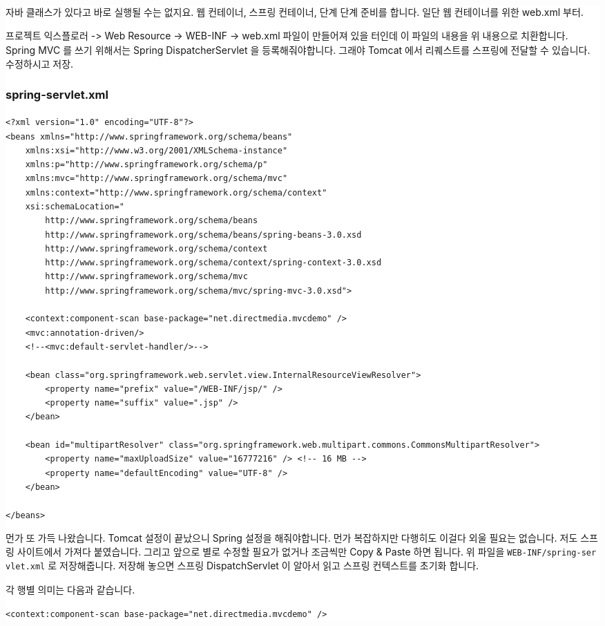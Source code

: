 자바 클래스가 있다고 바로 실행될 수는 없지요.
웹 컨테이너, 스프링 컨테이너, 단계 단계 준비를 합니다.
일단 웹 컨테이너를 위한 web.xml 부터.

프로젝트 익스플로러 -> Web Resource -> WEB-INF -> web.xml 파일이 만들어져 있을 터인데
이 파일의 내용을 위 내용으로 치환합니다.
Spring MVC 를 쓰기 위해서는 Spring DispatcherServlet 을 등록해줘야합니다.
그래야 Tomcat 에서 리퀘스트를 스프링에 전달할 수 있습니다.
수정하시고 저장.

### spring-servlet.xml

	<?xml version="1.0" encoding="UTF-8"?>
	<beans xmlns="http://www.springframework.org/schema/beans"
		xmlns:xsi="http://www.w3.org/2001/XMLSchema-instance"
		xmlns:p="http://www.springframework.org/schema/p"
		xmlns:mvc="http://www.springframework.org/schema/mvc"
		xmlns:context="http://www.springframework.org/schema/context"
		xsi:schemaLocation="
			http://www.springframework.org/schema/beans
			http://www.springframework.org/schema/beans/spring-beans-3.0.xsd
			http://www.springframework.org/schema/context
			http://www.springframework.org/schema/context/spring-context-3.0.xsd
			http://www.springframework.org/schema/mvc
			http://www.springframework.org/schema/mvc/spring-mvc-3.0.xsd">
	
		<context:component-scan base-package="net.directmedia.mvcdemo" />
		<mvc:annotation-driven/>
		<!--<mvc:default-servlet-handler/>-->
	
		<bean class="org.springframework.web.servlet.view.InternalResourceViewResolver">
			<property name="prefix" value="/WEB-INF/jsp/" />
			<property name="suffix" value=".jsp" />
		</bean>
	
		<bean id="multipartResolver" class="org.springframework.web.multipart.commons.CommonsMultipartResolver">
			<property name="maxUploadSize" value="16777216" /> <!-- 16 MB -->
			<property name="defaultEncoding" value="UTF-8" />
		</bean>
	
	</beans>

먼가 또 가득 나왔습니다.
Tomcat 설정이 끝났으니 Spring 설정을 해줘야합니다.
먼가 복잡하지만 다행히도 이걸다 외울 필요는 없습니다.
저도 스프링 사이트에서 가져다 붙였습니다.
그리고 앞으로 별로 수정할 필요가 없거나 조금씩만 Copy & Paste 하면 됩니다.
위 파일을 `WEB-INF/spring-servlet.xml` 로 저장해줍니다.
저장해 놓으면 스프링 DispatchServlet 이 알아서 읽고 스프링 컨텍스트를 초기화 합니다.

각 행별 의미는 다음과 같습니다.

	<context:component-scan base-package="net.directmedia.mvcdemo" />
